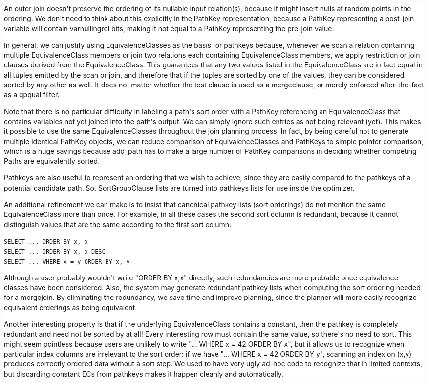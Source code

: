 An outer join doesn't preserve the ordering of its nullable input
relation(s), because it might insert nulls at random points in the
ordering.  We don't need to think about this explicitly in the PathKey
representation, because a PathKey representing a post-join variable
will contain varnullingrel bits, making it not equal to a PathKey
representing the pre-join value.

In general, we can justify using EquivalenceClasses as the basis for
pathkeys because, whenever we scan a relation containing multiple
EquivalenceClass members or join two relations each containing
EquivalenceClass members, we apply restriction or join clauses derived from
the EquivalenceClass.  This guarantees that any two values listed in the
EquivalenceClass are in fact equal in all tuples emitted by the scan or
join, and therefore that if the tuples are sorted by one of the values,
they can be considered sorted by any other as well.  It does not matter
whether the test clause is used as a mergeclause, or merely enforced
after-the-fact as a qpqual filter.

Note that there is no particular difficulty in labeling a path's sort
order with a PathKey referencing an EquivalenceClass that contains
variables not yet joined into the path's output.  We can simply ignore
such entries as not being relevant (yet).  This makes it possible to
use the same EquivalenceClasses throughout the join planning process.
In fact, by being careful not to generate multiple identical PathKey
objects, we can reduce comparison of EquivalenceClasses and PathKeys
to simple pointer comparison, which is a huge savings because add_path
has to make a large number of PathKey comparisons in deciding whether
competing Paths are equivalently sorted.

Pathkeys are also useful to represent an ordering that we wish to achieve,
since they are easily compared to the pathkeys of a potential candidate
path.  So, SortGroupClause lists are turned into pathkeys lists for use
inside the optimizer.

An additional refinement we can make is to insist that canonical pathkey
lists (sort orderings) do not mention the same EquivalenceClass more than
once.  For example, in all these cases the second sort column is redundant,
because it cannot distinguish values that are the same according to the
first sort column:

	SELECT ... ORDER BY x, x
	SELECT ... ORDER BY x, x DESC
	SELECT ... WHERE x = y ORDER BY x, y

Although a user probably wouldn't write "ORDER BY x,x" directly, such
redundancies are more probable once equivalence classes have been
considered.  Also, the system may generate redundant pathkey lists when
computing the sort ordering needed for a mergejoin.  By eliminating the
redundancy, we save time and improve planning, since the planner will more
easily recognize equivalent orderings as being equivalent.

Another interesting property is that if the underlying EquivalenceClass
contains a constant, then the pathkey is completely redundant and need not
be sorted by at all!  Every interesting row must contain the same value,
so there's no need to sort.  This might seem pointless because users
are unlikely to write "... WHERE x = 42 ORDER BY x", but it allows us to
recognize when particular index columns are irrelevant to the sort order:
if we have "... WHERE x = 42 ORDER BY y", scanning an index on (x,y)
produces correctly ordered data without a sort step.  We used to have very
ugly ad-hoc code to recognize that in limited contexts, but discarding
constant ECs from pathkeys makes it happen cleanly and automatically.
